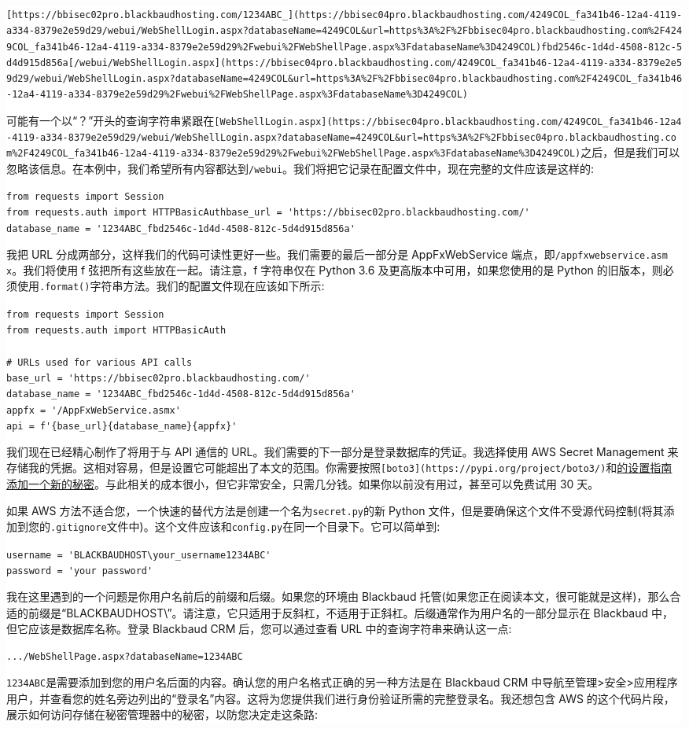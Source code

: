 ```
[https://bbisec02pro.blackbaudhosting.com/1234ABC_](https://bbisec04pro.blackbaudhosting.com/4249COL_fa341b46-12a4-4119-a334-8379e2e59d29/webui/WebShellLogin.aspx?databaseName=4249COL&url=https%3A%2F%2Fbbisec04pro.blackbaudhosting.com%2F4249COL_fa341b46-12a4-4119-a334-8379e2e59d29%2Fwebui%2FWebShellPage.aspx%3FdatabaseName%3D4249COL)fbd2546c-1d4d-4508-812c-5d4d915d856a[/webui/WebShellLogin.aspx](https://bbisec04pro.blackbaudhosting.com/4249COL_fa341b46-12a4-4119-a334-8379e2e59d29/webui/WebShellLogin.aspx?databaseName=4249COL&url=https%3A%2F%2Fbbisec04pro.blackbaudhosting.com%2F4249COL_fa341b46-12a4-4119-a334-8379e2e59d29%2Fwebui%2FWebShellPage.aspx%3FdatabaseName%3D4249COL)
```

可能有一个以“？”开头的查询字符串紧跟在`[WebShellLogin.aspx](https://bbisec04pro.blackbaudhosting.com/4249COL_fa341b46-12a4-4119-a334-8379e2e59d29/webui/WebShellLogin.aspx?databaseName=4249COL&url=https%3A%2F%2Fbbisec04pro.blackbaudhosting.com%2F4249COL_fa341b46-12a4-4119-a334-8379e2e59d29%2Fwebui%2FWebShellPage.aspx%3FdatabaseName%3D4249COL)`之后，但是我们可以忽略该信息。在本例中，我们希望所有内容都达到`/webui`。我们将把它记录在配置文件中，现在完整的文件应该是这样的:

```
from requests import Session
from requests.auth import HTTPBasicAuthbase_url = 'https://bbisec02pro.blackbaudhosting.com/'
database_name = '1234ABC_fbd2546c-1d4d-4508-812c-5d4d915d856a'
```

我把 URL 分成两部分，这样我们的代码可读性更好一些。我们需要的最后一部分是 AppFxWebService 端点，即`/appfxwebservice.asmx`。我们将使用 f 弦把所有这些放在一起。请注意，f 字符串仅在 Python 3.6 及更高版本中可用，如果您使用的是 Python 的旧版本，则必须使用`.format()`字符串方法。我们的配置文件现在应该如下所示:

```
from requests import Session
from requests.auth import HTTPBasicAuth

# URLs used for various API calls
base_url = 'https://bbisec02pro.blackbaudhosting.com/'
database_name = '1234ABC_fbd2546c-1d4d-4508-812c-5d4d915d856a'
appfx = '/AppFxWebService.asmx'
api = f'{base_url}{database_name}{appfx}'
```

我们现在已经精心制作了将用于与 API 通信的 URL。我们需要的下一部分是登录数据库的凭证。我选择使用 AWS Secret Management 来存储我的凭据。这相对容易，但是设置它可能超出了本文的范围。你需要按照`[boto3](https://pypi.org/project/boto3/)`和[的设置指南添加一个新的秘密](https://console.aws.amazon.com/secretsmanager/home?region=us-east-1#/newSecret?step=selectSecret)。与此相关的成本很小，但它非常安全，只需几分钱。如果你以前没有用过，甚至可以免费试用 30 天。

如果 AWS 方法不适合您，一个快速的替代方法是创建一个名为`secret.py`的新 Python 文件，但是要确保这个文件不受源代码控制(将其添加到您的`.gitignore`文件中)。这个文件应该和`config.py`在同一个目录下。它可以简单到:

```
username = 'BLACKBAUDHOST\your_username1234ABC'
password = 'your password'
```

我在这里遇到的一个问题是你用户名前后的前缀和后缀。如果您的环境由 Blackbaud 托管(如果您正在阅读本文，很可能就是这样)，那么合适的前缀是“BLACKBAUDHOST\”。请注意，它只适用于反斜杠，不适用于正斜杠。后缀通常作为用户名的一部分显示在 Blackbaud 中，但它应该是数据库名称。登录 Blackbaud CRM 后，您可以通过查看 URL 中的查询字符串来确认这一点:

```
.../WebShellPage.aspx?databaseName=1234ABC
```

`1234ABC`是需要添加到您的用户名后面的内容。确认您的用户名格式正确的另一种方法是在 Blackbaud CRM 中导航至管理>安全>应用程序用户，并查看您的姓名旁边列出的“登录名”内容。这将为您提供我们进行身份验证所需的完整登录名。我还想包含 AWS 的这个代码片段，展示如何访问存储在秘密管理器中的秘密，以防您决定走这条路:
